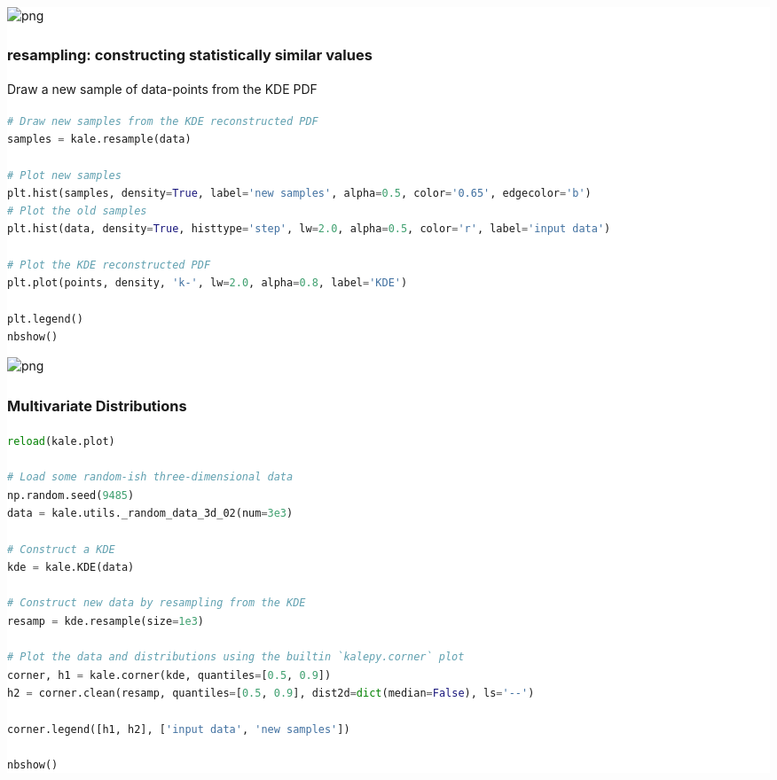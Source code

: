 
    
![png](https://raw.githubusercontent.com/lzkelley/kalepy/dev/docs/media/demo_files/demo_8_0.png)
    


### resampling: constructing statistically similar values

Draw a new sample of data-points from the KDE PDF


```python
# Draw new samples from the KDE reconstructed PDF
samples = kale.resample(data)

# Plot new samples
plt.hist(samples, density=True, label='new samples', alpha=0.5, color='0.65', edgecolor='b')
# Plot the old samples
plt.hist(data, density=True, histtype='step', lw=2.0, alpha=0.5, color='r', label='input data')

# Plot the KDE reconstructed PDF
plt.plot(points, density, 'k-', lw=2.0, alpha=0.8, label='KDE')

plt.legend()
nbshow()
```


    
![png](https://raw.githubusercontent.com/lzkelley/kalepy/dev/docs/media/demo_files/demo_11_0.png)
    


### Multivariate Distributions


```python
reload(kale.plot)

# Load some random-ish three-dimensional data
np.random.seed(9485)
data = kale.utils._random_data_3d_02(num=3e3)

# Construct a KDE
kde = kale.KDE(data)

# Construct new data by resampling from the KDE
resamp = kde.resample(size=1e3)

# Plot the data and distributions using the builtin `kalepy.corner` plot
corner, h1 = kale.corner(kde, quantiles=[0.5, 0.9])
h2 = corner.clean(resamp, quantiles=[0.5, 0.9], dist2d=dict(median=False), ls='--')

corner.legend([h1, h2], ['input data', 'new samples'])

nbshow()
```

